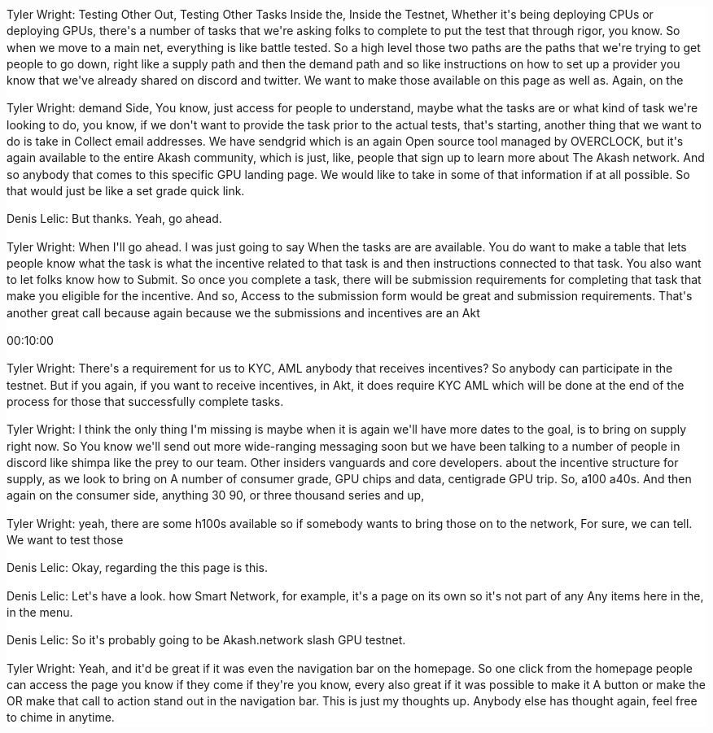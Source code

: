 Tyler Wright:  Testing Other Out, Testing Other Tasks Inside the, Inside the Testnet, Whether it's being deploying CPUs or deploying GPUs, there's a number of tasks that we're asking folks to complete to put the test that through rigor, you know. So when we move to a main net, everything is like battle tested. So a high level those two paths are the paths that we're trying to get people to go down, right like a supply path and then the demand path and so like instructions on how to set up a provider you know that we've already shared on discord and twitter. We want to make those available on this page as well as. Again, on the

Tyler Wright:  demand Side, You know, just access for people to understand, maybe what the tasks are or what kind of task we're looking to do, you know, if we don't want to provide the task prior to the actual tests, that's starting, another thing that we want to do is take in Collect email addresses. We have sendgrid which is an again Open source tool managed by OVERCLOCK, but it's again available to the entire Akash community, which is just, like, people that sign up to learn more about The Akash network. And so anybody that comes to this specific GPU landing page. We would like to take in some of that information if at all possible. So that would just be like a set grade quick link.

Denis Lelic: But thanks. Yeah, go ahead.

Tyler Wright:  When I'll go ahead. I was just going to say When the tasks are are available. You do want to make a table that lets people know what the task is what the incentive related to that task is and then instructions connected to that task. You also want to let folks know how to Submit. So once you complete a task, there will be submission requirements for completing that task that make you eligible for the incentive. And so, Access to the submission form would be great and submission requirements. That's another great call because again because we the submissions and incentives are an Akt

00:10:00

Tyler Wright:  There's a requirement for us to KYC, AML anybody that receives incentives? So anybody can participate in the testnet. But if you again, if you want to receive incentives, in Akt, it does require KYC AML which will be done at the end of the process for those that successfully complete tasks.

Tyler Wright: I think the only thing I'm missing is maybe when it is again we'll have more dates to the goal, is to bring on supply right now. So You know we'll send out more wide-ranging messaging soon but we have been talking to a number of people in discord like shimpa like the prey to our team. Other insiders vanguards and core developers. about the incentive structure for supply, as we look to bring on A number of consumer grade, GPU chips and data, centigrade GPU trip. So, a100 a40s. And then again on the consumer side, anything 30 90, or three thousand series and up,

Tyler Wright: yeah, there are some h100s available so if somebody wants to bring those on to the network, For sure, we can tell. We want to test those

Denis Lelic: Okay, regarding the this page is this.

Denis Lelic:  Let's have a look. how Smart Network, for example, it's a page on its own so it's not part of any Any items here in the, in the menu.

Denis Lelic:  So it's probably going to be Akash.network slash GPU testnet.

Tyler Wright: Yeah, and it'd be great if it was even the navigation bar on the homepage. So one click from the homepage people can access the page you know if they come if they're you know, every also great if it was possible to make it A button or make the OR make that call to action stand out in the navigation bar. This is just my thoughts up. Anybody else has thought again, feel free to chime in anytime.
